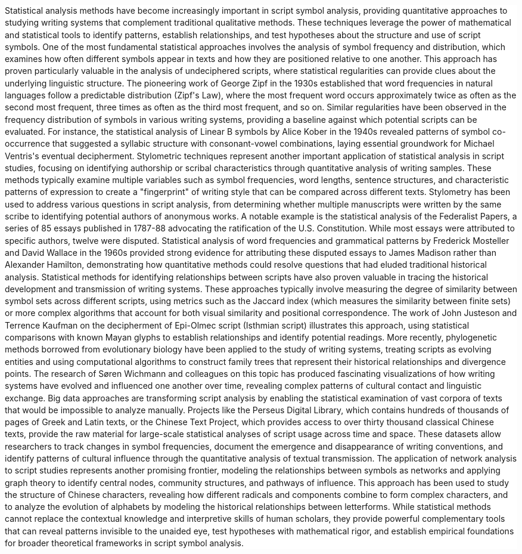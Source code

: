 Statistical analysis methods have become increasingly important in script symbol analysis, providing quantitative approaches to studying writing systems that complement traditional qualitative methods. These techniques leverage the power of mathematical and statistical tools to identify patterns, establish relationships, and test hypotheses about the structure and use of script symbols. One of the most fundamental statistical approaches involves the analysis of symbol frequency and distribution, which examines how often different symbols appear in texts and how they are positioned relative to one another. This approach has proven particularly valuable in the analysis of undeciphered scripts, where statistical regularities can provide clues about the underlying linguistic structure. The pioneering work of George Zipf in the 1930s established that word frequencies in natural languages follow a predictable distribution (Zipf's Law), where the most frequent word occurs approximately twice as often as the second most frequent, three times as often as the third most frequent, and so on. Similar regularities have been observed in the frequency distribution of symbols in various writing systems, providing a baseline against which potential scripts can be evaluated. For instance, the statistical analysis of Linear B symbols by Alice Kober in the 1940s revealed patterns of symbol co-occurrence that suggested a syllabic structure with consonant-vowel combinations, laying essential groundwork for Michael Ventris's eventual decipherment. Stylometric techniques represent another important application of statistical analysis in script studies, focusing on identifying authorship or scribal characteristics through quantitative analysis of writing samples. These methods typically examine multiple variables such as symbol frequencies, word lengths, sentence structures, and characteristic patterns of expression to create a "fingerprint" of writing style that can be compared across different texts. Stylometry has been used to address various questions in script analysis, from determining whether multiple manuscripts were written by the same scribe to identifying potential authors of anonymous works. A notable example is the statistical analysis of the Federalist Papers, a series of 85 essays published in 1787-88 advocating the ratification of the U.S. Constitution. While most essays were attributed to specific authors, twelve were disputed. Statistical analysis of word frequencies and grammatical patterns by Frederick Mosteller and David Wallace in the 1960s provided strong evidence for attributing these disputed essays to James Madison rather than Alexander Hamilton, demonstrating how quantitative methods could resolve questions that had eluded traditional historical analysis. Statistical methods for identifying relationships between scripts have also proven valuable in tracing the historical development and transmission of writing systems. These approaches typically involve measuring the degree of similarity between symbol sets across different scripts, using metrics such as the Jaccard index (which measures the similarity between finite sets) or more complex algorithms that account for both visual similarity and positional correspondence. The work of John Justeson and Terrence Kaufman on the decipherment of Epi-Olmec script (Isthmian script) illustrates this approach, using statistical comparisons with known Mayan glyphs to establish relationships and identify potential readings. More recently, phylogenetic methods borrowed from evolutionary biology have been applied to the study of writing systems, treating scripts as evolving entities and using computational algorithms to construct family trees that represent their historical relationships and divergence points. The research of Søren Wichmann and colleagues on this topic has produced fascinating visualizations of how writing systems have evolved and influenced one another over time, revealing complex patterns of cultural contact and linguistic exchange. Big data approaches are transforming script analysis by enabling the statistical examination of vast corpora of texts that would be impossible to analyze manually. Projects like the Perseus Digital Library, which contains hundreds of thousands of pages of Greek and Latin texts, or the Chinese Text Project, which provides access to over thirty thousand classical Chinese texts, provide the raw material for large-scale statistical analyses of script usage across time and space. These datasets allow researchers to track changes in symbol frequencies, document the emergence and disappearance of writing conventions, and identify patterns of cultural influence through the quantitative analysis of textual transmission. The application of network analysis to script studies represents another promising frontier, modeling the relationships between symbols as networks and applying graph theory to identify central nodes, community structures, and pathways of influence. This approach has been used to study the structure of Chinese characters, revealing how different radicals and components combine to form complex characters, and to analyze the evolution of alphabets by modeling the historical relationships between letterforms. While statistical methods cannot replace the contextual knowledge and interpretive skills of human scholars, they provide powerful complementary tools that can reveal patterns invisible to the unaided eye, test hypotheses with mathematical rigor, and establish empirical foundations for broader theoretical frameworks in script symbol analysis.
